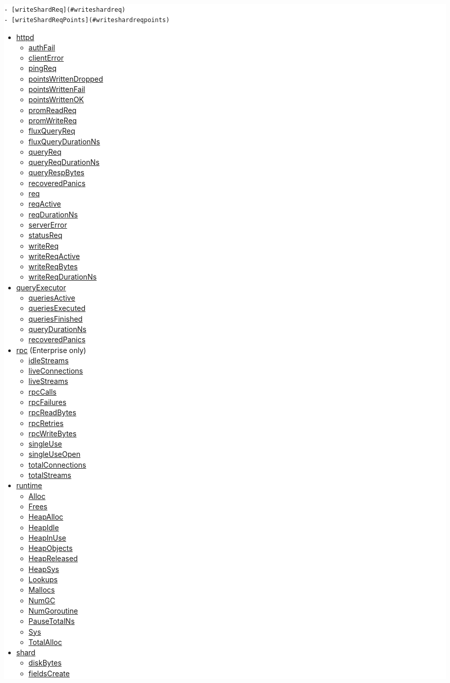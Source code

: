     - [writeShardReq](#writeshardreq)
    - [writeShardReqPoints](#writeshardreqpoints)
  - [httpd](#httpd)
    - [authFail](#authfail)
    - [clientError](#clienterror)
    - [pingReq](#pingreq)
    - [pointsWrittenDropped](#pointswrittendropped)
    - [pointsWrittenFail](#pointswrittenfail)
    - [pointsWrittenOK](#pointswrittenok)
    - [promReadReq](#promreadreq)
    - [promWriteReq](#promwritereq)
    - [fluxQueryReq](#fluxqueryreq)
    - [fluxQueryDurationNs](#fluxquerydurationns)
    - [queryReq](#queryreq)
    - [queryReqDurationNs](#queryreqdurationns)
    - [queryRespBytes](#queryrespbytes)
    - [recoveredPanics](#recoveredpanics)
    - [req](#req)
    - [reqActive](#reqactive)
    - [reqDurationNs](#reqdurationns)
    - [serverError](#servererror)
    - [statusReq](#statusreq)
    - [writeReq](#writereq)
    - [writeReqActive](#writereqactive)
    - [writeReqBytes](#writereqbytes)
    - [writeReqDurationNs](#writereqdurationns)
  - [queryExecutor](#queryexecutor)
    - [queriesActive](#queriesactive)
    - [queriesExecuted](#queriesexecuted)
    - [queriesFinished](#queriesfinished)
    - [queryDurationNs](#querydurationns)
    - [recoveredPanics](#recoveredpanics)
  - [rpc](#rpc-enterprise-only) (Enterprise only)
    - [idleStreams](#idlestreams)
    - [liveConnections](#liveconnections)
    - [liveStreams](#livestreams)
    - [rpcCalls](#rpccalls)
    - [rpcFailures](#rpcfailures)
    - [rpcReadBytes](#rpcreadbytes)
    - [rpcRetries](#rpcretries)
    - [rpcWriteBytes](#rpcwritebytes)
    - [singleUse](#singleuse)
    - [singleUseOpen](#singleuseopen)
    - [totalConnections](#totalconnections)
    - [totalStreams](#totalstreams)
  - [runtime](#runtime)
    - [Alloc](#alloc)
    - [Frees](#frees)
    - [HeapAlloc](#heapalloc)
    - [HeapIdle](#heapidle)
    - [HeapInUse](#heapinuse)
    - [HeapObjects](#heapobjects)
    - [HeapReleased](#heapreleased)
    - [HeapSys](#heapsys)
    - [Lookups](#lookups)
    - [Mallocs](#mallocs)
    - [NumGC](#numgc)
    - [NumGoroutine](#numgoroutine)
    - [PauseTotalNs](#pausetotalns)
    - [Sys](#sys)
    - [TotalAlloc](#totalalloc)
  - [shard](#shard)
    - [diskBytes](#diskbytes)
    - [fieldsCreate](#fieldscreate)